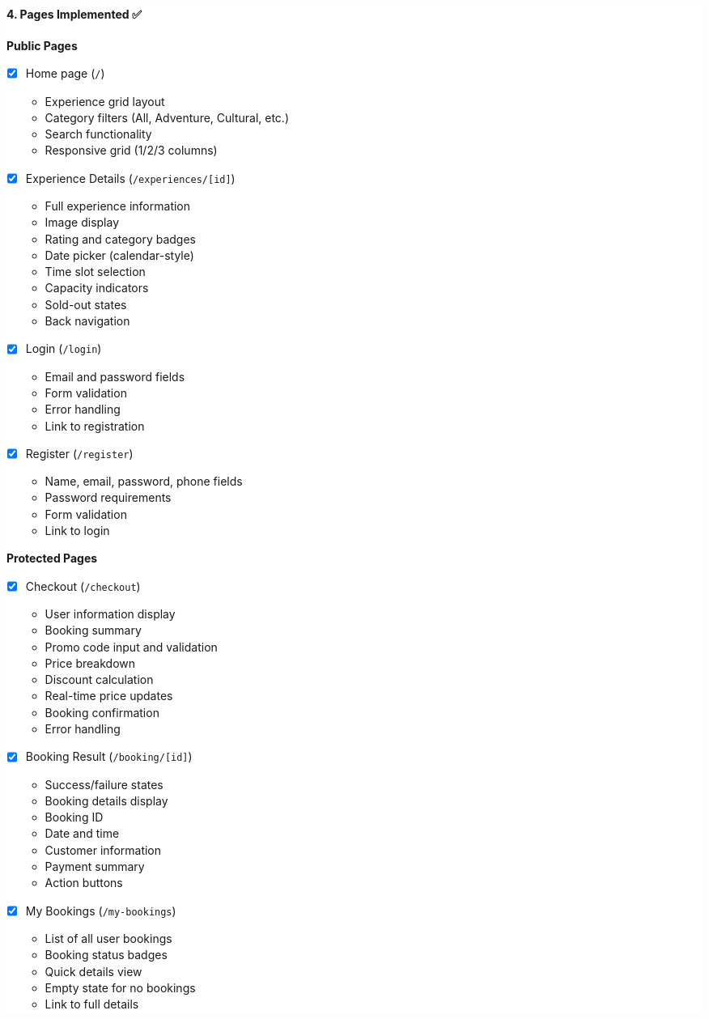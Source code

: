 #### 4. Pages Implemented ✅

**Public Pages**
- [x] Home page (`/`)
  - Experience grid layout
  - Category filters (All, Adventure, Cultural, etc.)
  - Search functionality
  - Responsive grid (1/2/3 columns)
  
- [x] Experience Details (`/experiences/[id]`)
  - Full experience information
  - Image display
  - Rating and category badges
  - Date picker (calendar-style)
  - Time slot selection
  - Capacity indicators
  - Sold-out states
  - Back navigation
  
- [x] Login (`/login`)
  - Email and password fields
  - Form validation
  - Error handling
  - Link to registration
  
- [x] Register (`/register`)
  - Name, email, password, phone fields
  - Password requirements
  - Form validation
  - Link to login

**Protected Pages**
- [x] Checkout (`/checkout`)
  - User information display
  - Booking summary
  - Promo code input and validation
  - Price breakdown
  - Discount calculation
  - Real-time price updates
  - Booking confirmation
  - Error handling
  
- [x] Booking Result (`/booking/[id]`)
  - Success/failure states
  - Booking details display
  - Booking ID
  - Date and time
  - Customer information
  - Payment summary
  - Action buttons
  
- [x] My Bookings (`/my-bookings`)
  - List of all user bookings
  - Booking status badges
  - Quick details view
  - Empty state for no bookings
  - Link to full details
